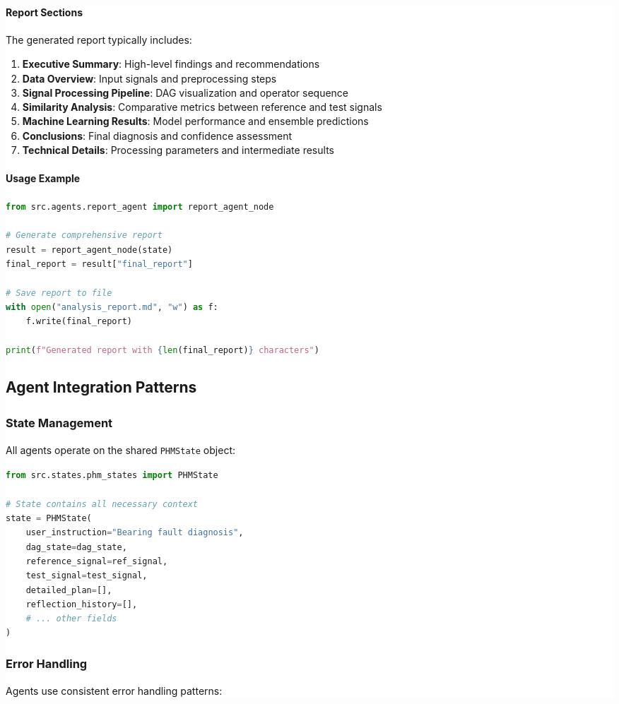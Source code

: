 #### Report Sections

The generated report typically includes:

1. **Executive Summary**: High-level findings and recommendations
2. **Data Overview**: Input signals and preprocessing steps
3. **Signal Processing Pipeline**: DAG visualization and operator sequence
4. **Similarity Analysis**: Comparative metrics between reference and test signals
5. **Machine Learning Results**: Model performance and ensemble predictions
6. **Conclusions**: Final diagnosis and confidence assessment
7. **Technical Details**: Processing parameters and intermediate results

#### Usage Example

```python
from src.agents.report_agent import report_agent_node

# Generate comprehensive report
result = report_agent_node(state)
final_report = result["final_report"]

# Save report to file
with open("analysis_report.md", "w") as f:
    f.write(final_report)

print(f"Generated report with {len(final_report)} characters")
```

## Agent Integration Patterns

### State Management

All agents operate on the shared `PHMState` object:

```python
from src.states.phm_states import PHMState

# State contains all necessary context
state = PHMState(
    user_instruction="Bearing fault diagnosis",
    dag_state=dag_state,
    reference_signal=ref_signal,
    test_signal=test_signal,
    detailed_plan=[],
    reflection_history=[],
    # ... other fields
)
```

### Error Handling

Agents use consistent error handling patterns:
